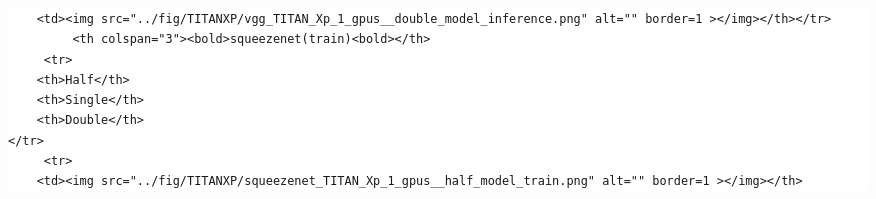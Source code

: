         <td><img src="../fig/TITANXP/vgg_TITAN_Xp_1_gpus__double_model_inference.png" alt="" border=1 ></img></th></tr>
             <th colspan="3"><bold>squeezenet(train)<bold></th> 
         <tr>
        <th>Half</th>
        <th>Single</th>
        <th>Double</th>
    </tr>
         <tr>
        <td><img src="../fig/TITANXP/squeezenet_TITAN_Xp_1_gpus__half_model_train.png" alt="" border=1 ></img></th>